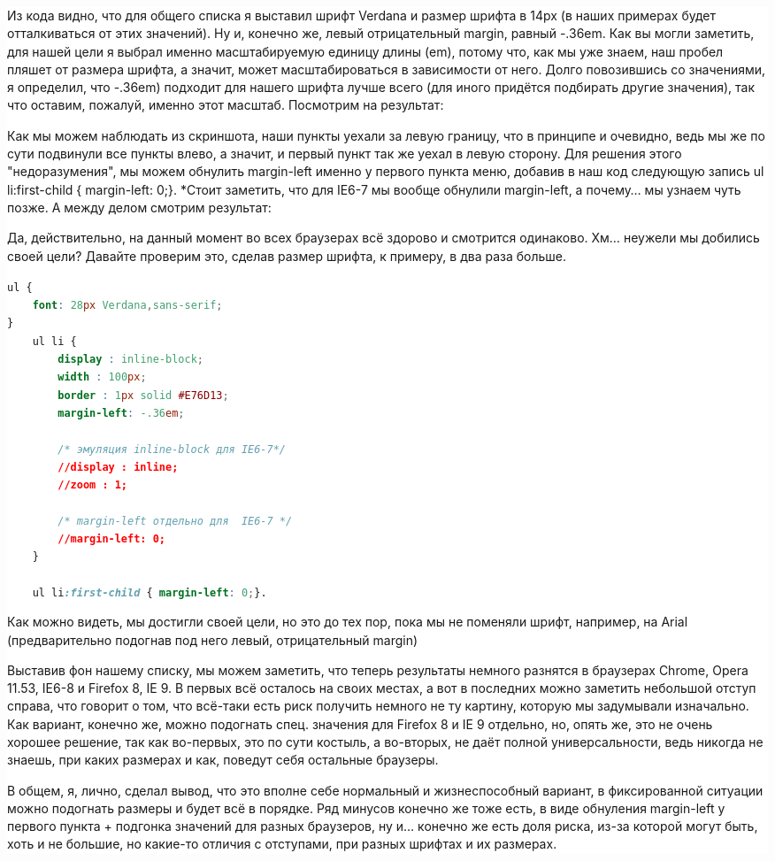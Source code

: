 Из кода видно, что для общего списка я выставил шрифт Verdana и размер шрифта в 14px (в наших примерах будет отталкиваться от этих значений). Ну и, конечно же, левый отрицательный margin, равный -.36em. Как вы могли заметить, для нашей цели я выбрал именно масштабируемую единицу длины (em), потому что, как мы уже знаем, наш пробел пляшет от размера шрифта, а значит, может масштабироваться в зависимости от него. Долго повозившись со значениями, я определил, что -.36em) подходит для нашего шрифта лучше всего (для иного придётся подбирать другие значения), так что оставим, пожалуй, именно этот масштаб. Посмотрим на результат:

Как мы можем наблюдать из скриншота, наши пункты уехали за левую границу, что в принципе и очевидно, ведь мы же по сути подвинули все пункты влево, а значит, и первый пункт так же уехал в левую сторону. Для решения этого "недоразумения", мы можем обнулить margin-left именно у первого пункта меню, добавив в наш код следующую запись ul li:first-child { margin-left: 0;}.
*Стоит заметить, что для IE6-7 мы вообще обнулили margin-left, а почему… мы узнаем чуть позже.
А между делом смотрим результат:

Да, действительно, на данный момент во всех браузерах всё здорово и смотрится одинаково. Хм… неужели мы добились своей цели? Давайте проверим это, сделав размер шрифта, к примеру, в два раза больше.
~~~css
ul {
	font: 28px Verdana,sans-serif;
}
	ul li {
		display : inline-block;
		width : 100px;
		border : 1px solid #E76D13;
		margin-left: -.36em;

		/* эмуляция inline-block для IE6-7*/
		//display : inline;
		//zoom : 1;

		/* margin-left отдельно для  IE6-7 */
		//margin-left: 0;
	}

	ul li:first-child { margin-left: 0;}.
~~~

Как можно видеть, мы достигли своей цели, но это до тех пор, пока мы не поменяли шрифт, например, на Arial (предварительно подогнав под него левый, отрицательный margin)

Выставив фон нашему списку, мы можем заметить, что теперь результаты немного разнятся в браузерах Chrome, Opera 11.53, IE6-8 и Firefox 8, IE 9. В первых всё осталось на своих местах, а вот в последних можно заметить небольшой отступ справа, что говорит о том, что всё-таки есть риск получить немного не ту картину, которую мы задумывали изначально. Как вариант, конечно же, можно подогнать спец. значения для Firefox 8 и IE 9 отдельно, но, опять же, это не очень хорошее решение, так как во-первых, это по сути костыль, а во-вторых, не даёт полной универсальности, ведь никогда не знаешь, при каких размерах и как, поведут себя остальные браузеры.

В общем, я, лично, сделал вывод, что это вполне себе нормальный и жизнеспособный вариант, в фиксированной ситуации можно подогнать размеры и будет всё в порядке. Ряд минусов конечно же тоже есть, в виде обнуления margin-left у первого пункта + подгонка значений для разных браузеров, ну и… конечно же есть доля риска, из-за которой могут быть, хоть и не большие, но какие-то отличия с отступами, при разных шрифтах и их размерах.
